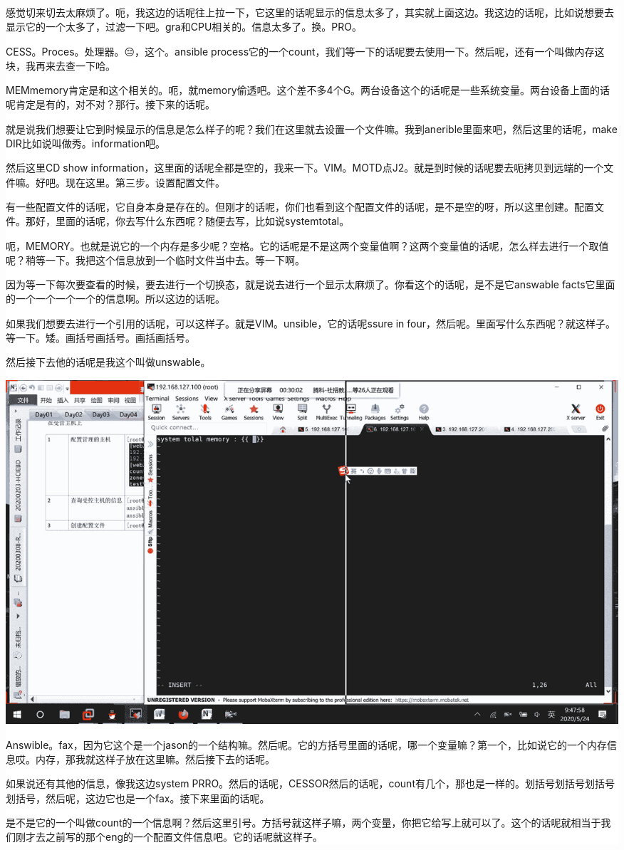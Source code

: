 感觉切来切去太麻烦了。呃，我这边的话呢往上拉一下，它这里的话呢显示的信息太多了，其实就上面这边。我这边的话呢，比如说想要去显示它的一个太多了，过滤一下吧。gra和CPU相关的。信息太多了。换。PRO。

CESS。Proces。处理器。😔，这个。ansible process它的一个count，我们等一下的话呢要去使用一下。然后呢，还有一个叫做内存这块，我再来去查一下哈。

MEMmemory肯定是和这个相关的。呃，就memory偷透吧。这个差不多4个G。两台设备这个的话呢是一些系统变量。两台设备上面的话呢肯定是有的，对不对？那行。接下来的话呢。

就是说我们想要让它到时候显示的信息是怎么样子的呢？我们在这里就去设置一个文件嘛。我到anerible里面来吧，然后这里的话呢，make DIR比如说叫做秀。information吧。

然后这里CD show information，这里面的话呢全都是空的，我来一下。VIM。MOTD点J2。就是到时候的话呢要去呃拷贝到远端的一个文件嘛。好吧。现在这里。第三步。设置配置文件。

有一些配置文件的话呢，它自身本身是存在的。但刚才的话呢，你们也看到这个配置文件的话呢，是不是空的呀，所以这里创建。配置文件。那好，里面的话呢，你去写什么东西呢？随便去写，比如说systemtotal。

呃，MEMORY。也就是说它的一个内存是多少呢？空格。它的话呢是不是这两个变量值啊？这两个变量值的话呢，怎么样去进行一个取值呢？稍等一下。我把这个信息放到一个临时文件当中去。等一下啊。

因为等一下每次要查看的时候，要去进行一个切换态，就是说去进行一个显示太麻烦了。你看这个的话呢，是不是它answable facts它里面的一个一个一个一个的信息啊。所以这边的话呢。

如果我们想要去进行一个引用的话呢，可以这样子。就是VIM。unsible，它的话呢ssure in four，然后呢。里面写什么东西呢？就这样子。等一下。矮。画括号画括号。画括画括号。

然后接下去他的话呢是我这个叫做unswable。

![](img/005c83309106011bccb56b01db5082e7_34.png)

Answible。fax，因为它这个是一个jason的一个结构嘛。然后呢。它的方括号里面的话呢，哪一个变量嘛？第一个，比如说它的一个内存信息哎。内存，那我就这样子放在这里嘛。然后接下去的话呢。

如果说还有其他的信息，像我这边system PRRO。然后的话呢，CESSOR然后的话呢，count有几个，那也是一样的。划括号划括号划括号划括号，然后呢，这边它也是一个fax。接下来里面的话呢。

是不是它的一个叫做count的一个信息啊？然后这里引号。方括号就这样子嘛，两个变量，你把它给写上就可以了。这个的话呢就相当于我们刚才去之前写的那个eng的一个配置文件信息吧。它的话呢就这样子。



